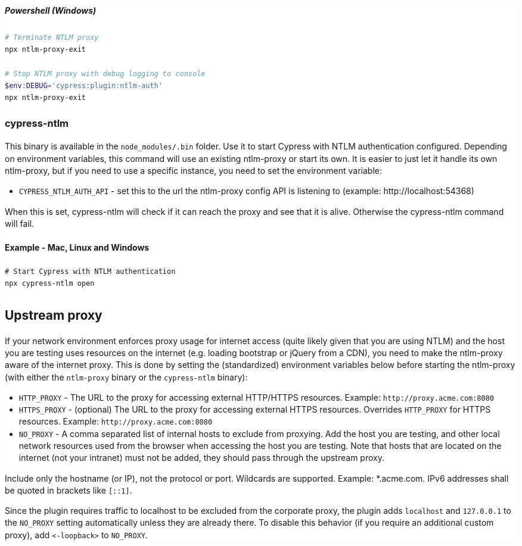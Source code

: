 ##### Powershell (Windows)

```powershell
# Terminate NTLM proxy
npx ntlm-proxy-exit

# Stop NTLM proxy with debug logging to console
$env:DEBUG='cypress:plugin:ntlm-auth'
npx ntlm-proxy-exit
```

### cypress-ntlm

This binary is available in the `node_modules/.bin` folder. Use it to start Cypress with NTLM authentication configured. Depending on environment variables, this command will use an existing ntlm-proxy or start its own. It is easier to just let it handle its own ntlm-proxy, but if you need to use a specific instance, you need to set the environment variable:

- `CYPRESS_NTLM_AUTH_API` - set this to the url the ntlm-proxy config API is listening to (example: http://localhost:54368)

When this is set, cypress-ntlm will check if it can reach the proxy and see that it is alive. Otherwise the cypress-ntlm command will fail.

#### Example - Mac, Linux and Windows

```shell
# Start Cypress with NTLM authentication
npx cypress-ntlm open
```

## Upstream proxy

If your network environment enforces proxy usage for internet access (quite likely given that you are using NTLM) and the host you are testing uses resources on the internet (e.g. loading bootstrap or jQuery from a CDN), you need to make the ntlm-proxy aware of the internet proxy. This is done by setting the (standardized) environment variables below before starting the ntlm-proxy (with either the `ntlm-proxy` binary or the `cypress-ntlm` binary):

- `HTTP_PROXY` - The URL to the proxy for accessing external HTTP/HTTPS resources. Example: `http://proxy.acme.com:8080`
- `HTTPS_PROXY` - (optional) The URL to the proxy for accessing external HTTPS resources. Overrides `HTTP_PROXY` for HTTPS resources. Example: `http://proxy.acme.com:8080`
- `NO_PROXY` - A comma separated list of internal hosts to exclude from proxying. Add the host you are testing, and other local network resources used from the browser when accessing the host you are testing. Note that hosts that are located on the internet (not your intranet) must not be added, they should pass through the upstream proxy.

Include only the hostname (or IP), not the protocol or port. Wildcards are supported. Example: \*.acme.com. IPv6 addresses shall be quoted in brackets like `[::1]`.

Since the plugin requires traffic to localhost to be excluded from the corporate proxy, the plugin adds `localhost` and `127.0.0.1` to the `NO_PROXY` setting automatically unless they are already there. To disable this behavior (if you require an additional custom proxy), add `<-loopback>` to `NO_PROXY`.
